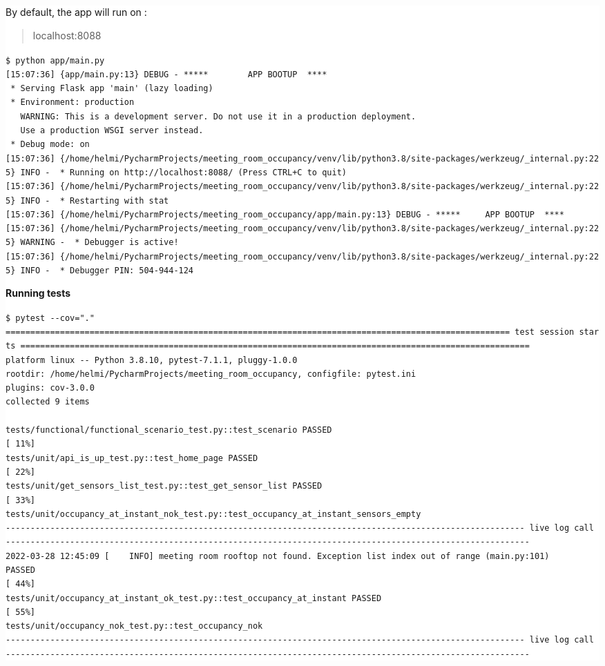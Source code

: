 By default, the app will run on :
>localhost:8088


```shell
$ python app/main.py 
[15:07:36] {app/main.py:13} DEBUG - *****        APP BOOTUP  ****
 * Serving Flask app 'main' (lazy loading)
 * Environment: production
   WARNING: This is a development server. Do not use it in a production deployment.
   Use a production WSGI server instead.
 * Debug mode: on
[15:07:36] {/home/helmi/PycharmProjects/meeting_room_occupancy/venv/lib/python3.8/site-packages/werkzeug/_internal.py:225} INFO -  * Running on http://localhost:8088/ (Press CTRL+C to quit)
[15:07:36] {/home/helmi/PycharmProjects/meeting_room_occupancy/venv/lib/python3.8/site-packages/werkzeug/_internal.py:225} INFO -  * Restarting with stat
[15:07:36] {/home/helmi/PycharmProjects/meeting_room_occupancy/app/main.py:13} DEBUG - *****     APP BOOTUP  ****
[15:07:36] {/home/helmi/PycharmProjects/meeting_room_occupancy/venv/lib/python3.8/site-packages/werkzeug/_internal.py:225} WARNING -  * Debugger is active!
[15:07:36] {/home/helmi/PycharmProjects/meeting_room_occupancy/venv/lib/python3.8/site-packages/werkzeug/_internal.py:225} INFO -  * Debugger PIN: 504-944-124

```

**Running tests**


```shell
$ pytest --cov="."
====================================================================================================== test session starts =======================================================================================================
platform linux -- Python 3.8.10, pytest-7.1.1, pluggy-1.0.0
rootdir: /home/helmi/PycharmProjects/meeting_room_occupancy, configfile: pytest.ini
plugins: cov-3.0.0
collected 9 items                                                                                                                                                                                                                

tests/functional/functional_scenario_test.py::test_scenario PASSED                                                                                                                                                         [ 11%]
tests/unit/api_is_up_test.py::test_home_page PASSED                                                                                                                                                                        [ 22%]
tests/unit/get_sensors_list_test.py::test_get_sensor_list PASSED                                                                                                                                                           [ 33%]
tests/unit/occupancy_at_instant_nok_test.py::test_occupancy_at_instant_sensors_empty 
--------------------------------------------------------------------------------------------------------- live log call ----------------------------------------------------------------------------------------------------------
2022-03-28 12:45:09 [    INFO] meeting room rooftop not found. Exception list index out of range (main.py:101)
PASSED                                                                                                                                                                                                                     [ 44%]
tests/unit/occupancy_at_instant_ok_test.py::test_occupancy_at_instant PASSED                                                                                                                                               [ 55%]
tests/unit/occupancy_nok_test.py::test_occupancy_nok 
--------------------------------------------------------------------------------------------------------- live log call ----------------------------------------------------------------------------------------------------------
```